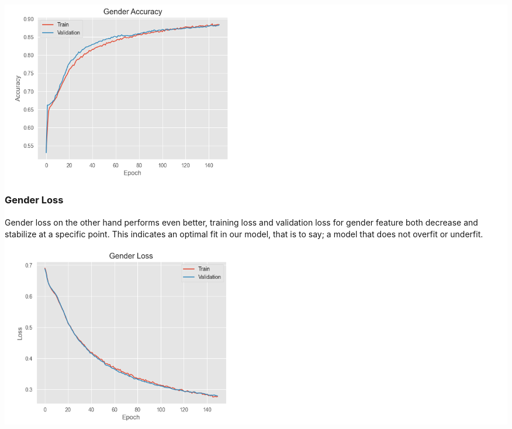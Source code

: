 <img src="./ModelTrainingService/metrics_figures/gender_accuracy.png" width="400" height="300" align="center"><br>

### Gender Loss
Gender loss on the other hand performs even better, training loss and validation loss for gender feature both decrease and 
stabilize at a specific point. This indicates an optimal fit in our model, that is to say; a model that does not overfit or underfit.

<img src="./ModelTrainingService/metrics_figures/gender_loss.png" width="400" height="300" align="center"><br>
